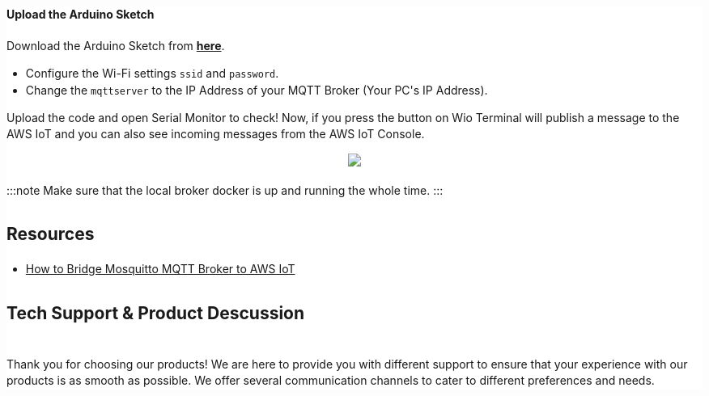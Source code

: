 #### Upload the Arduino Sketch

Download the Arduino Sketch from [**here**](https://github.com/Seeed-Studio/Seeed_Arduino_Sketchbook/blob/master/examples/WioTerminal_AWSIoT_Bridge/WioTerminal_AWSIoT_Bridge.ino).

- Configure the Wi-Fi settings `ssid` and `password`.
- Change the `mqttserver` to the IP Address of your MQTT Broker (Your PC's IP Address).

Upload the code and open Serial Monitor to check! Now, if you press the button on Wio Terminal will publish a message to the AWS IoT and you can also see incoming messages from the AWS IoT Console.

<div align="center"><img src="https://files.seeedstudio.com/wiki/AWSIOT/result.png"/></div>

:::note
Make sure that the local broker docker is up and running the whole time.
:::

## Resources

- [How to Bridge Mosquitto MQTT Broker to AWS IoT](https://aws.amazon.com/cn/blogs/iot/how-to-bridge-mosquitto-mqtt-broker-to-aws-iot/)

## Tech Support & Product Descussion

<br/>
Thank you for choosing our products! We are here to provide you with different support to ensure that your experience with our products is as smooth as possible. We offer several communication channels to cater to different preferences and needs.

<div class="button_tech_support_container">
<a href="https://forum.seeedstudio.com/" class="button_forum"></a> 
<a href="https://www.seeedstudio.com/contacts" class="button_email"></a>
</div>

<div class="button_tech_support_container">
<a href="https://discord.gg/eWkprNDMU7" class="button_discord"></a> 
<a href="https://github.com/Seeed-Studio/wiki-documents/discussions/69" class="button_discussion"></a>
</div>
